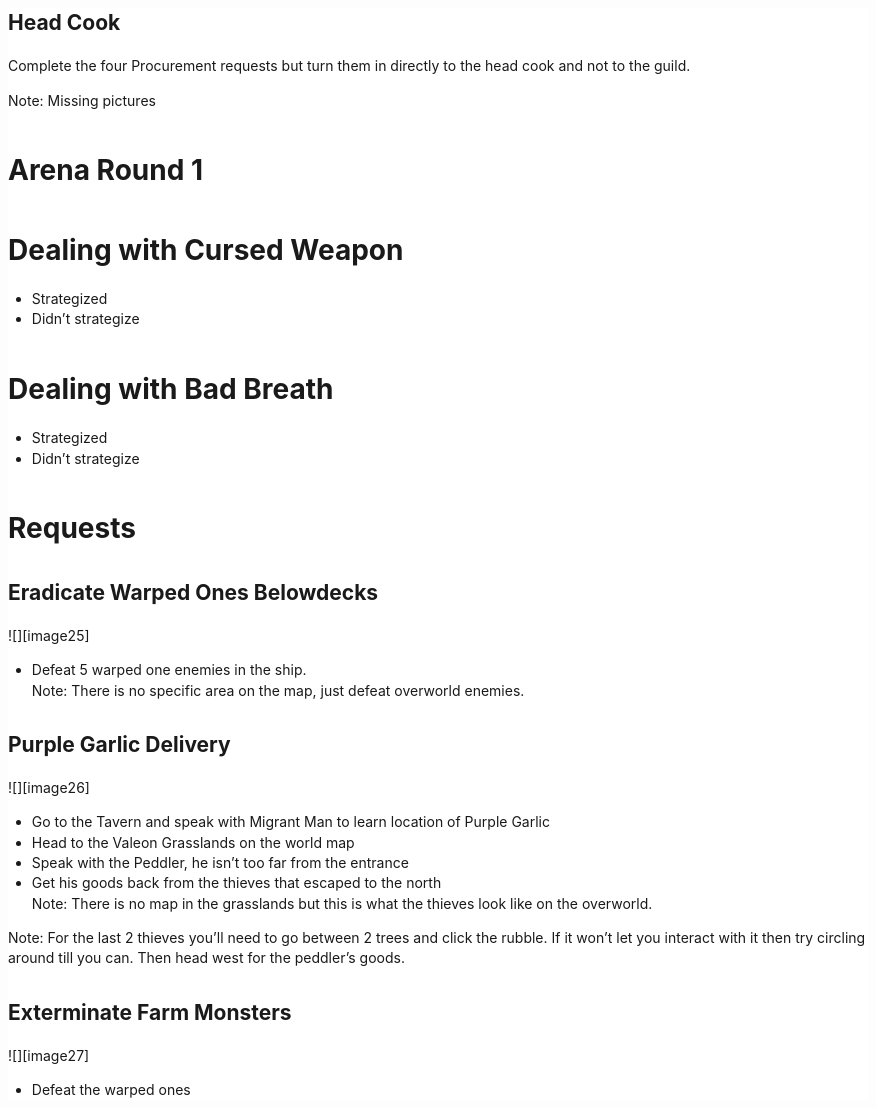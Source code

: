 ## Head Cook

Complete the four Procurement requests but turn them in directly to the head cook and not to the guild.

Note: Missing pictures

# Arena Round 1

# Dealing with Cursed Weapon

* Strategized  
* Didn’t strategize

# Dealing with Bad Breath

* Strategized  
* Didn’t strategize

# Requests

## Eradicate Warped Ones Belowdecks

![][image25]

- Defeat 5 warped one enemies in the ship.   
  Note: There is no specific area on the map, just defeat overworld enemies.

## Purple Garlic Delivery

![][image26]

- Go to the Tavern and speak with Migrant Man to learn location of Purple Garlic  
- Head to the Valeon Grasslands on the world map  
- Speak with the Peddler, he isn’t too far from the entrance  
- Get his goods back from the thieves that escaped to the north  
  Note: There is no map in the grasslands but this is what the thieves look like on the overworld.

Note: For the last 2 thieves you’ll need to go between 2 trees and click the rubble. If it won’t let you interact with it then try circling around till you can. Then head west for the peddler’s goods.

## Exterminate Farm Monsters

![][image27]

- Defeat the warped ones
